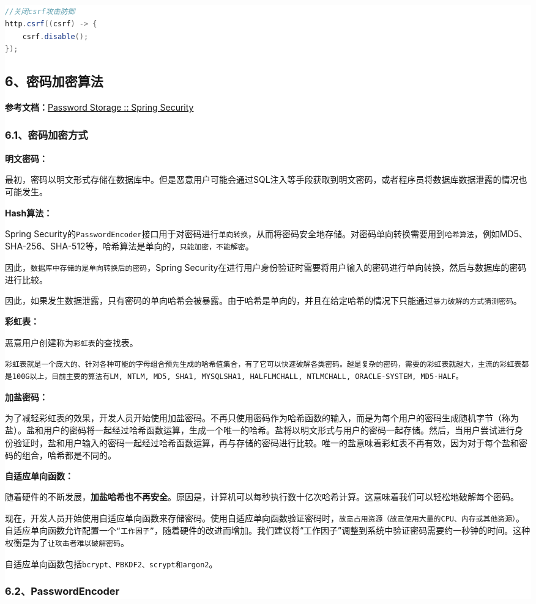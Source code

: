 ```java
//关闭csrf攻击防御
http.csrf((csrf) -> {
    csrf.disable();
});
```



## 6、密码加密算法

**参考文档：**[Password Storage :: Spring Security](https://docs.spring.io/spring-security/reference/features/authentication/password-storage.html)



### 6.1、密码加密方式

**明文密码：**

最初，密码以明文形式存储在数据库中。但是恶意用户可能会通过SQL注入等手段获取到明文密码，或者程序员将数据库数据泄露的情况也可能发生。



**Hash算法：**

Spring Security的`PasswordEncoder`接口用于对密码进行`单向转换`，从而将密码安全地存储。对密码单向转换需要用到`哈希算法`，例如MD5、SHA-256、SHA-512等，哈希算法是单向的，`只能加密，不能解密`。

因此，`数据库中存储的是单向转换后的密码`，Spring Security在进行用户身份验证时需要将用户输入的密码进行单向转换，然后与数据库的密码进行比较。

因此，如果发生数据泄露，只有密码的单向哈希会被暴露。由于哈希是单向的，并且在给定哈希的情况下只能通过`暴力破解的方式猜测密码`。



**彩虹表：**

恶意用户创建称为`彩虹表`的查找表。

```
彩虹表就是一个庞大的、针对各种可能的字母组合预先生成的哈希值集合，有了它可以快速破解各类密码。越是复杂的密码，需要的彩虹表就越大，主流的彩虹表都是100G以上，目前主要的算法有LM, NTLM, MD5, SHA1, MYSQLSHA1, HALFLMCHALL, NTLMCHALL, ORACLE-SYSTEM, MD5-HALF。
```



**加盐密码：**

为了减轻彩虹表的效果，开发人员开始使用加盐密码。不再只使用密码作为哈希函数的输入，而是为每个用户的密码生成随机字节（称为盐）。盐和用户的密码将一起经过哈希函数运算，生成一个唯一的哈希。盐将以明文形式与用户的密码一起存储。然后，当用户尝试进行身份验证时，盐和用户输入的密码一起经过哈希函数运算，再与存储的密码进行比较。唯一的盐意味着彩虹表不再有效，因为对于每个盐和密码的组合，哈希都是不同的。



**自适应单向函数：**

随着硬件的不断发展，**加盐哈希也不再安全**。原因是，计算机可以每秒执行数十亿次哈希计算。这意味着我们可以轻松地破解每个密码。

现在，开发人员开始使用自适应单向函数来存储密码。使用自适应单向函数验证密码时，`故意占用资源（故意使用大量的CPU、内存或其他资源）`。自适应单向函数允许配置一个`“工作因子”`，随着硬件的改进而增加。我们建议将“工作因子”调整到系统中验证密码需要约一秒钟的时间。这种权衡是为了`让攻击者难以破解密码`。

自适应单向函数包括`bcrypt、PBKDF2、scrypt和argon2`。



### 6.2、PasswordEncoder
